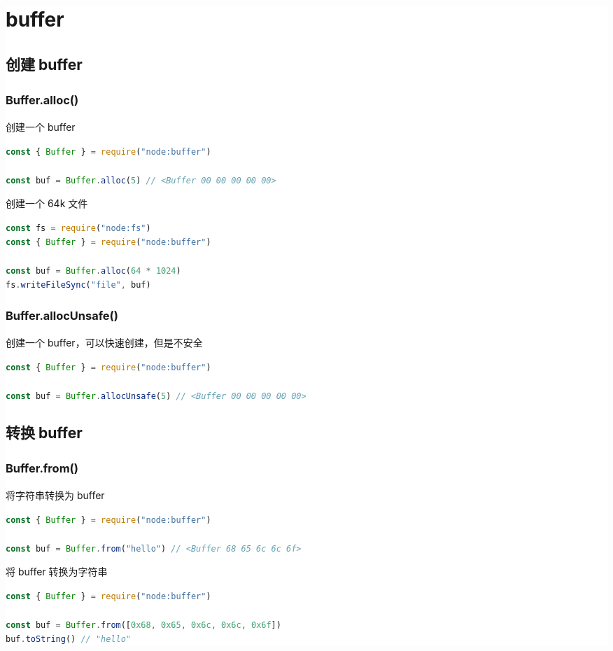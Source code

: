 



# buffer

## 创建 buffer

### Buffer.alloc()

创建一个 buffer

```js
const { Buffer } = require("node:buffer")

const buf = Buffer.alloc(5) // <Buffer 00 00 00 00 00>
```

创建一个 64k 文件

```js
const fs = require("node:fs")
const { Buffer } = require("node:buffer")

const buf = Buffer.alloc(64 * 1024)
fs.writeFileSync("file", buf)
```

### Buffer.allocUnsafe()

创建一个 buffer，可以快速创建，但是不安全

```js
const { Buffer } = require("node:buffer")

const buf = Buffer.allocUnsafe(5) // <Buffer 00 00 00 00 00>
```

## 转换 buffer

### Buffer.from()

将字符串转换为 buffer

```js
const { Buffer } = require("node:buffer")

const buf = Buffer.from("hello") // <Buffer 68 65 6c 6c 6f>
```

将 buffer 转换为字符串

```js
const { Buffer } = require("node:buffer")

const buf = Buffer.from([0x68, 0x65, 0x6c, 0x6c, 0x6f])
buf.toString() // "hello"
```
